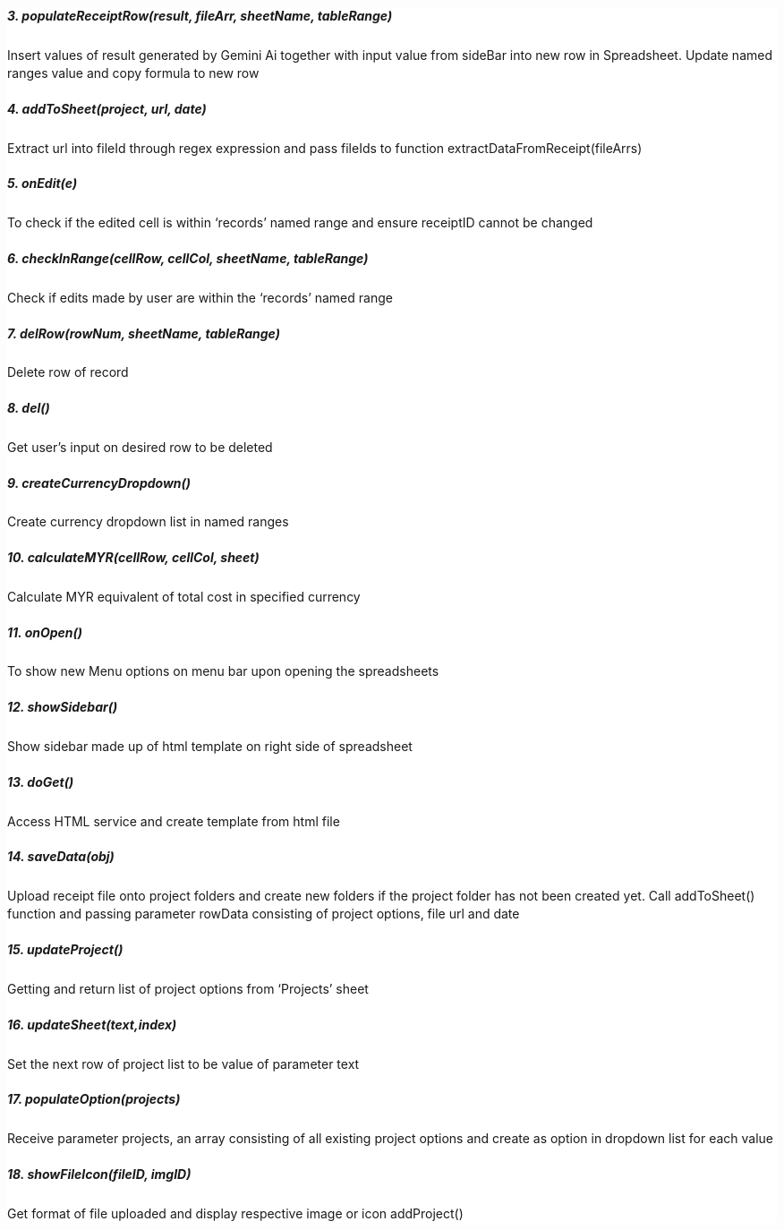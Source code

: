 ##### 3. populateReceiptRow(result, fileArr, sheetName, tableRange)
Insert values of result generated by Gemini Ai together with input value from sideBar into new row in Spreadsheet. Update named ranges value and copy formula to new row

##### 4. addToSheet(project, url, date)
Extract url into fileId through regex expression and pass fileIds to function extractDataFromReceipt(fileArrs)

##### 5. onEdit(e)
To check if the edited cell is within ‘records’ named range and ensure receiptID cannot be changed

##### 6. checkInRange(cellRow, cellCol, sheetName, tableRange)
Check if edits made by user are within the ‘records’ named range

##### 7. delRow(rowNum, sheetName, tableRange)
Delete row of record

##### 8. del()
Get user’s input on desired row to be deleted

##### 9. createCurrencyDropdown()
Create currency dropdown list in named ranges

##### 10. calculateMYR(cellRow, cellCol, sheet)
Calculate MYR equivalent of total cost in specified currency

##### 11. onOpen()
To show new Menu options on menu bar upon opening the spreadsheets

##### 12. showSidebar()
Show sidebar made up of html template on right side of spreadsheet

##### 13. doGet()
Access HTML service and create template from html file

##### 14. saveData(obj)
Upload receipt file onto project folders and create new folders if the project folder has not been created yet. Call addToSheet() function and passing parameter rowData consisting of project options, file url and date 

##### 15. updateProject()
Getting and return list of project options from ‘Projects’ sheet

##### 16. updateSheet(text,index)
Set the next row of project list to be value of parameter text

##### 17. populateOption(projects)
Receive parameter projects, an array consisting of all existing project options and create as option in dropdown list for each value

##### 18. showFileIcon(fileID, imgID)
Get format of file uploaded and display respective image or icon
addProject()
